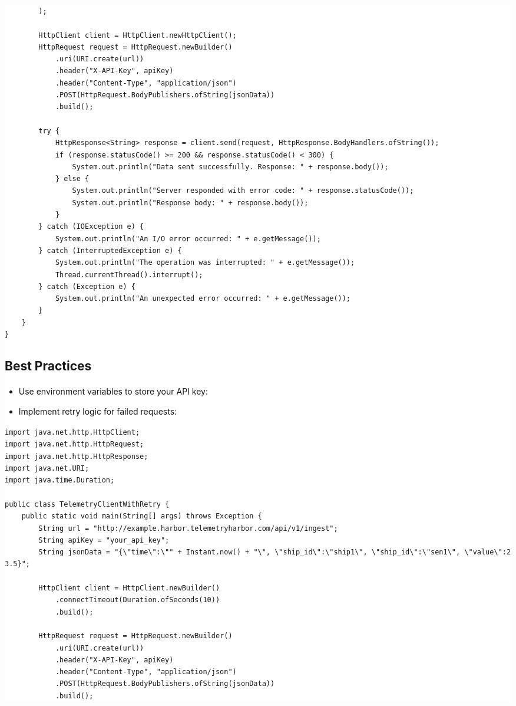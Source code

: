 ```
        );

        HttpClient client = HttpClient.newHttpClient();
        HttpRequest request = HttpRequest.newBuilder()
            .uri(URI.create(url))
            .header("X-API-Key", apiKey)
            .header("Content-Type", "application/json")
            .POST(HttpRequest.BodyPublishers.ofString(jsonData))
            .build();

        try {
            HttpResponse<String> response = client.send(request, HttpResponse.BodyHandlers.ofString());
            if (response.statusCode() >= 200 && response.statusCode() < 300) {
                System.out.println("Data sent successfully. Response: " + response.body());
            } else {
                System.out.println("Server responded with error code: " + response.statusCode());
                System.out.println("Response body: " + response.body());
            }
        } catch (IOException e) {
            System.out.println("An I/O error occurred: " + e.getMessage());
        } catch (InterruptedException e) {
            System.out.println("The operation was interrupted: " + e.getMessage());
            Thread.currentThread().interrupt();
        } catch (Exception e) {
            System.out.println("An unexpected error occurred: " + e.getMessage());
        }
    }
}
```

## Best Practices

- Use environment variables to store your API key:

```String apiKey = System.getenv("TELEMETRY_HARBOR_API_KEY");
```
- Implement retry logic for failed requests:

```
import java.net.http.HttpClient;
import java.net.http.HttpRequest;
import java.net.http.HttpResponse;
import java.net.URI;
import java.time.Duration;

public class TelemetryClientWithRetry {
    public static void main(String[] args) throws Exception {
        String url = "http://example.harbor.telemetryharbor.com/api/v1/ingest";
        String apiKey = "your_api_key";
        String jsonData = "{\"time\":\"" + Instant.now() + "\", \"ship_id\":\"ship1\", \"ship_id\":\"sen1\", \"value\":23.5}";

        HttpClient client = HttpClient.newBuilder()
            .connectTimeout(Duration.ofSeconds(10))
            .build();

        HttpRequest request = HttpRequest.newBuilder()
            .uri(URI.create(url))
            .header("X-API-Key", apiKey)
            .header("Content-Type", "application/json")
            .POST(HttpRequest.BodyPublishers.ofString(jsonData))
            .build();

```